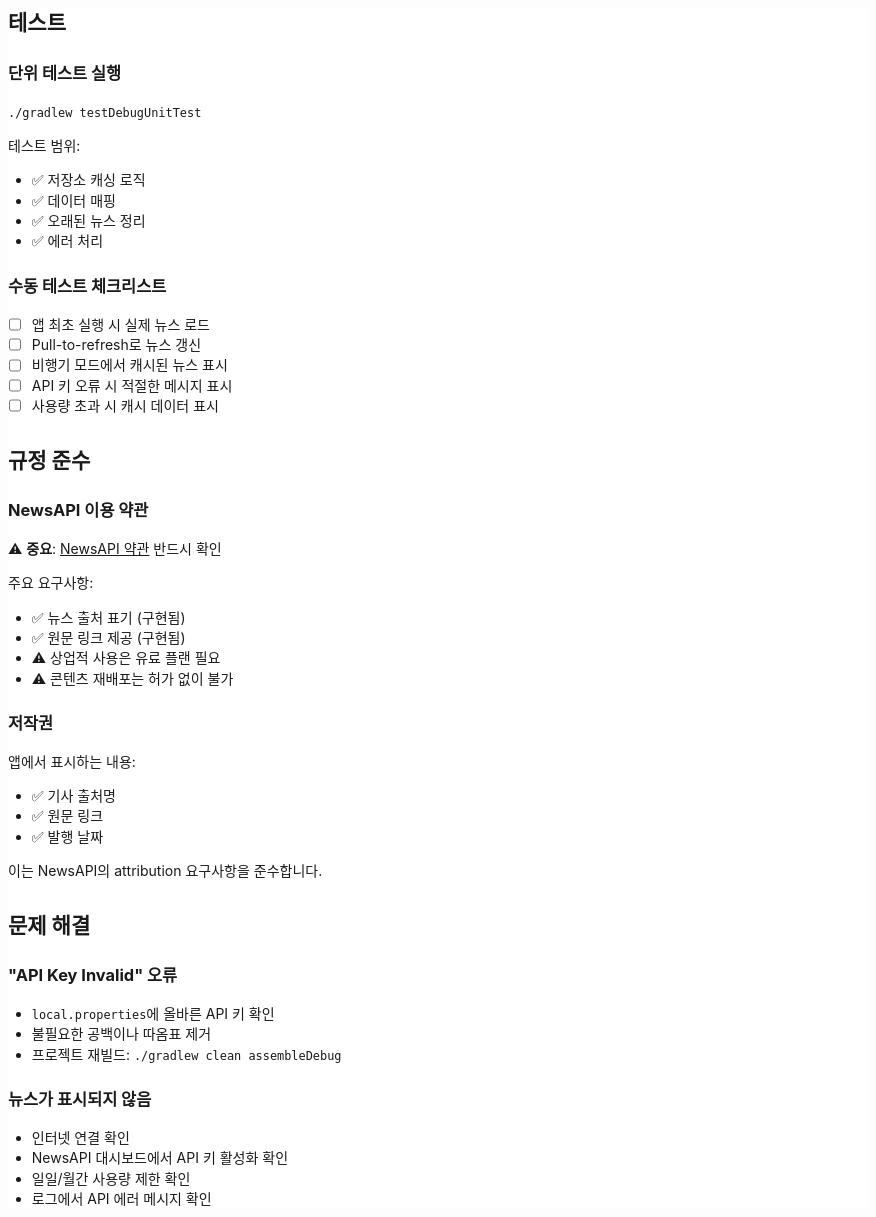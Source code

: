 ## 테스트

### 단위 테스트 실행
```bash
./gradlew testDebugUnitTest
```

테스트 범위:
- ✅ 저장소 캐싱 로직
- ✅ 데이터 매핑
- ✅ 오래된 뉴스 정리
- ✅ 에러 처리

### 수동 테스트 체크리스트
- [ ] 앱 최초 실행 시 실제 뉴스 로드
- [ ] Pull-to-refresh로 뉴스 갱신
- [ ] 비행기 모드에서 캐시된 뉴스 표시
- [ ] API 키 오류 시 적절한 메시지 표시
- [ ] 사용량 초과 시 캐시 데이터 표시

## 규정 준수

### NewsAPI 이용 약관
⚠️ **중요**: [NewsAPI 약관](https://newsapi.org/terms) 반드시 확인

주요 요구사항:
- ✅ 뉴스 출처 표기 (구현됨)
- ✅ 원문 링크 제공 (구현됨)
- ⚠️ 상업적 사용은 유료 플랜 필요
- ⚠️ 콘텐츠 재배포는 허가 없이 불가

### 저작권
앱에서 표시하는 내용:
- ✅ 기사 출처명
- ✅ 원문 링크
- ✅ 발행 날짜

이는 NewsAPI의 attribution 요구사항을 준수합니다.

## 문제 해결

### "API Key Invalid" 오류
- `local.properties`에 올바른 API 키 확인
- 불필요한 공백이나 따옴표 제거
- 프로젝트 재빌드: `./gradlew clean assembleDebug`

### 뉴스가 표시되지 않음
- 인터넷 연결 확인
- NewsAPI 대시보드에서 API 키 활성화 확인
- 일일/월간 사용량 제한 확인
- 로그에서 API 에러 메시지 확인
